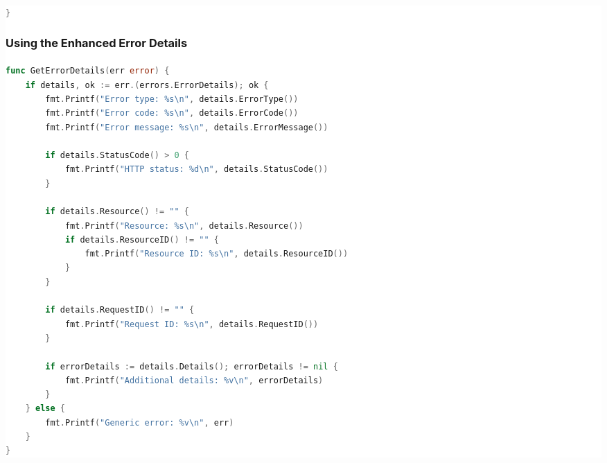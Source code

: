 ```go
}
```

### Using the Enhanced Error Details

```go
func GetErrorDetails(err error) {
    if details, ok := err.(errors.ErrorDetails); ok {
        fmt.Printf("Error type: %s\n", details.ErrorType())
        fmt.Printf("Error code: %s\n", details.ErrorCode())
        fmt.Printf("Error message: %s\n", details.ErrorMessage())
        
        if details.StatusCode() > 0 {
            fmt.Printf("HTTP status: %d\n", details.StatusCode())
        }
        
        if details.Resource() != "" {
            fmt.Printf("Resource: %s\n", details.Resource())
            if details.ResourceID() != "" {
                fmt.Printf("Resource ID: %s\n", details.ResourceID())
            }
        }
        
        if details.RequestID() != "" {
            fmt.Printf("Request ID: %s\n", details.RequestID())
        }
        
        if errorDetails := details.Details(); errorDetails != nil {
            fmt.Printf("Additional details: %v\n", errorDetails)
        }
    } else {
        fmt.Printf("Generic error: %v\n", err)
    }
}
```